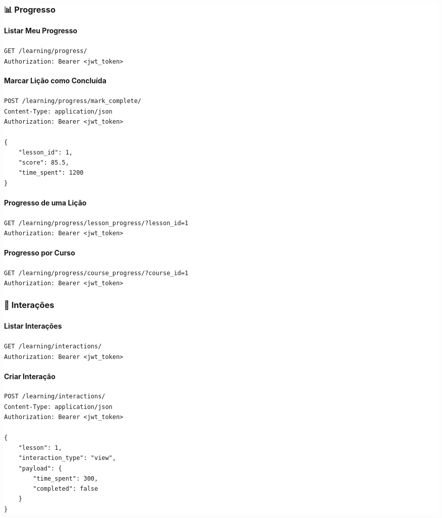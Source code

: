 ### 📊 **Progresso**

#### Listar Meu Progresso
```http
GET /learning/progress/
Authorization: Bearer <jwt_token>
```

#### Marcar Lição como Concluída
```http
POST /learning/progress/mark_complete/
Content-Type: application/json
Authorization: Bearer <jwt_token>

{
    "lesson_id": 1,
    "score": 85.5,
    "time_spent": 1200
}
```

#### Progresso de uma Lição
```http
GET /learning/progress/lesson_progress/?lesson_id=1
Authorization: Bearer <jwt_token>
```

#### Progresso por Curso
```http
GET /learning/progress/course_progress/?course_id=1
Authorization: Bearer <jwt_token>
```

### 🔄 **Interações**

#### Listar Interações
```http
GET /learning/interactions/
Authorization: Bearer <jwt_token>
```

#### Criar Interação
```http
POST /learning/interactions/
Content-Type: application/json
Authorization: Bearer <jwt_token>

{
    "lesson": 1,
    "interaction_type": "view",
    "payload": {
        "time_spent": 300,
        "completed": false
    }
}
```
